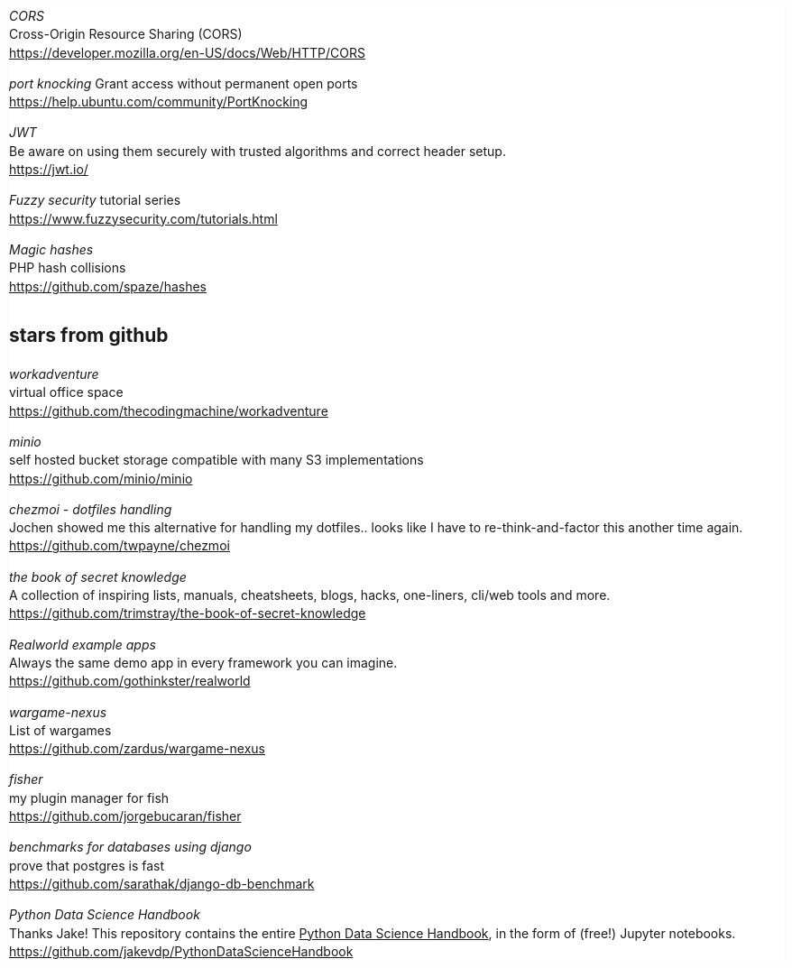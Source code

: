 *CORS*  
Cross-Origin Resource Sharing (CORS)  
https://developer.mozilla.org/en-US/docs/Web/HTTP/CORS  

*port knocking*
Grant access without permanent open ports  
https://help.ubuntu.com/community/PortKnocking  

*JWT*  
Be aware on using them securely with trusted algorithms and correct header setup.  
https://jwt.io/  

*Fuzzy security* tutorial series  
https://www.fuzzysecurity.com/tutorials.html  

*Magic hashes*  
PHP hash collisions  
https://github.com/spaze/hashes  


## stars from github 

*workadventure*  
virtual office space  
https://github.com/thecodingmachine/workadventure  

*minio*  
self hosted bucket storage compatible with many S3 implementations  
https://github.com/minio/minio  

*chezmoi - dotfiles handling*  
Jochen showed me this alternative for handling my dotfiles.. looks like I have to re-think-and-factor this another time again.  
https://github.com/twpayne/chezmoi  

*the book of secret knowledge*  
A collection of inspiring lists, manuals, cheatsheets, blogs, hacks, one-liners, cli/web tools and more.  
https://github.com/trimstray/the-book-of-secret-knowledge  

*Realworld example apps*  
Always the same demo app in every framework you can imagine.  
https://github.com/gothinkster/realworld  

*wargame-nexus*  
List of wargames  
https://github.com/zardus/wargame-nexus  

*fisher*  
my plugin manager for fish  
https://github.com/jorgebucaran/fisher  

*benchmarks for databases using django*  
prove that postgres is fast  
https://github.com/sarathak/django-db-benchmark  

*Python Data Science Handbook*  
Thanks Jake! This repository contains the entire [Python Data Science Handbook](https://www.oreilly.com/library/view/python-data-science/9781491912126/), in the form of (free!) Jupyter notebooks.  
https://github.com/jakevdp/PythonDataScienceHandbook  
